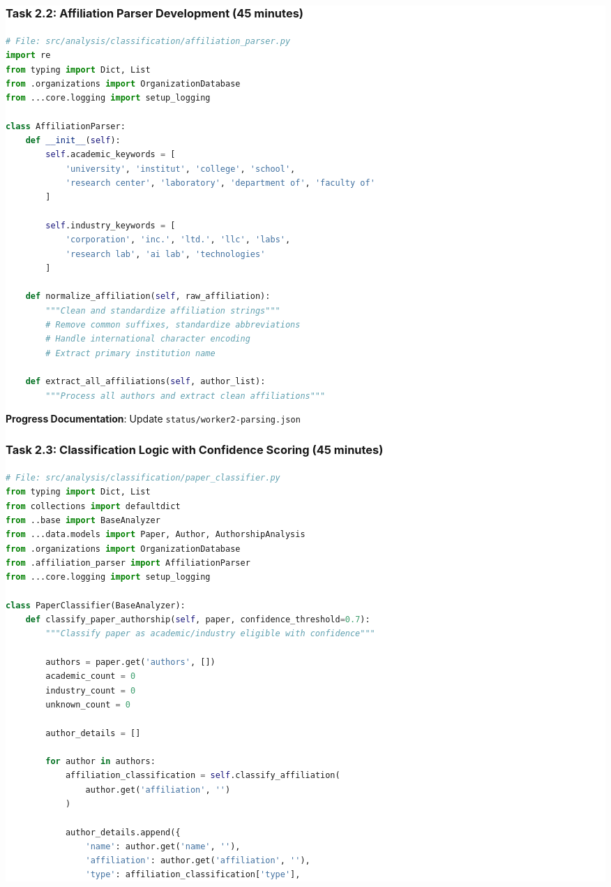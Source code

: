 ### Task 2.2: Affiliation Parser Development (45 minutes)
```python
# File: src/analysis/classification/affiliation_parser.py
import re
from typing import Dict, List
from .organizations import OrganizationDatabase
from ...core.logging import setup_logging

class AffiliationParser:
    def __init__(self):
        self.academic_keywords = [
            'university', 'institut', 'college', 'school', 
            'research center', 'laboratory', 'department of', 'faculty of'
        ]
        
        self.industry_keywords = [
            'corporation', 'inc.', 'ltd.', 'llc', 'labs', 
            'research lab', 'ai lab', 'technologies'
        ]
    
    def normalize_affiliation(self, raw_affiliation):
        """Clean and standardize affiliation strings"""
        # Remove common suffixes, standardize abbreviations
        # Handle international character encoding
        # Extract primary institution name
        
    def extract_all_affiliations(self, author_list):
        """Process all authors and extract clean affiliations"""
```

**Progress Documentation**: Update `status/worker2-parsing.json`

### Task 2.3: Classification Logic with Confidence Scoring (45 minutes)
```python
# File: src/analysis/classification/paper_classifier.py
from typing import Dict, List
from collections import defaultdict
from ..base import BaseAnalyzer
from ...data.models import Paper, Author, AuthorshipAnalysis
from .organizations import OrganizationDatabase
from .affiliation_parser import AffiliationParser
from ...core.logging import setup_logging

class PaperClassifier(BaseAnalyzer):
    def classify_paper_authorship(self, paper, confidence_threshold=0.7):
        """Classify paper as academic/industry eligible with confidence"""
        
        authors = paper.get('authors', [])
        academic_count = 0
        industry_count = 0
        unknown_count = 0
        
        author_details = []
        
        for author in authors:
            affiliation_classification = self.classify_affiliation(
                author.get('affiliation', '')
            )
            
            author_details.append({
                'name': author.get('name', ''),
                'affiliation': author.get('affiliation', ''),
                'type': affiliation_classification['type'],
```